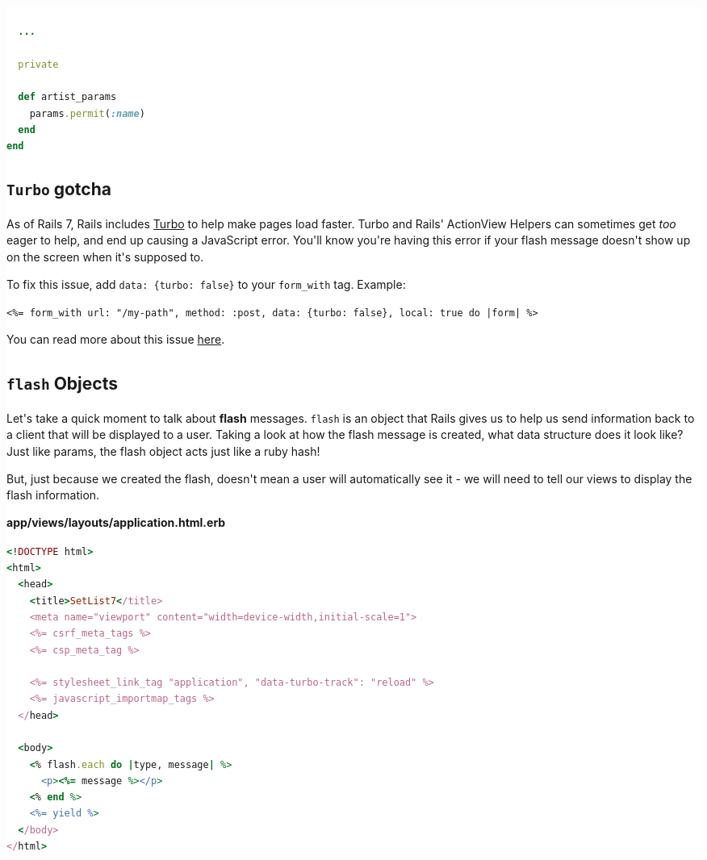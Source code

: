 ```ruby

  ...

  private

  def artist_params
    params.permit(:name)
  end
end
```
## `Turbo` gotcha
As of Rails 7, Rails includes [Turbo](https://github.com/hotwired/turbo-rails) to help make pages load faster. Turbo and Rails' ActionView Helpers can sometimes get *too* eager to help, and end up causing a JavaScript error. You'll know you're having this error if your flash message doesn't show up on the screen when it's supposed to.


To fix this issue, add `data: {turbo: false}` to your `form_with` tag. Example: 

```erb
<%= form_with url: "/my-path", method: :post, data: {turbo: false}, local: true do |form| %>
```

You can read more about this issue [here](https://www.hotrails.dev/turbo-rails/flash-messages-hotwire). 


## `flash` Objects

Let's take a quick moment to talk about **flash** messages. `flash` is an object that Rails gives us to help us send information back to a client that will be displayed to a user. Taking a look at how the flash message is created, what data structure does it look like? Just like params, the flash object acts just like a ruby hash!

But, just because we created the flash, doesn't mean a user will automatically see it - we will need to tell our views to display the flash information.

**app/views/layouts/application.html.erb**

```ruby
<!DOCTYPE html>
<html>
  <head>
    <title>SetList7</title>
    <meta name="viewport" content="width=device-width,initial-scale=1">
    <%= csrf_meta_tags %>
    <%= csp_meta_tag %>

    <%= stylesheet_link_tag "application", "data-turbo-track": "reload" %>
    <%= javascript_importmap_tags %>
  </head>

  <body>
    <% flash.each do |type, message| %>
      <p><%= message %></p>
    <% end %>
    <%= yield %>
  </body>
</html>
```
